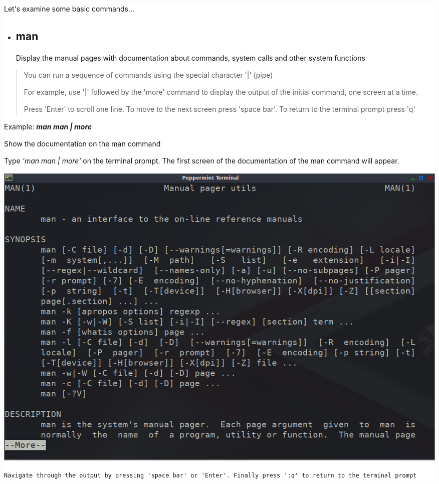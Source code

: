 Let's examine some basic commands...

- ## **man**

  Display the manual pages with documentation about commands, system calls and other system functions

> You can run a sequence of commands using the special character '|' (pipe)
>
> For example, use '|' followed by the 'more' command to display the output of the initial command, one screen at a time.
>
> Press 'Enter' to scroll one line. To move to the next screen press 'space bar'. To return to the terminal prompt press 'q'

Example: **_man man | more_**

Show the documentation on the man command

Type _'man man | more'_ on the terminal prompt. The first screen of the documentation of the man command will appear.

![man page on man](images/03_man_01.png)

    Navigate through the output by pressing 'space bar' or 'Enter'. Finally press ':q' to return to the terminal prompt
